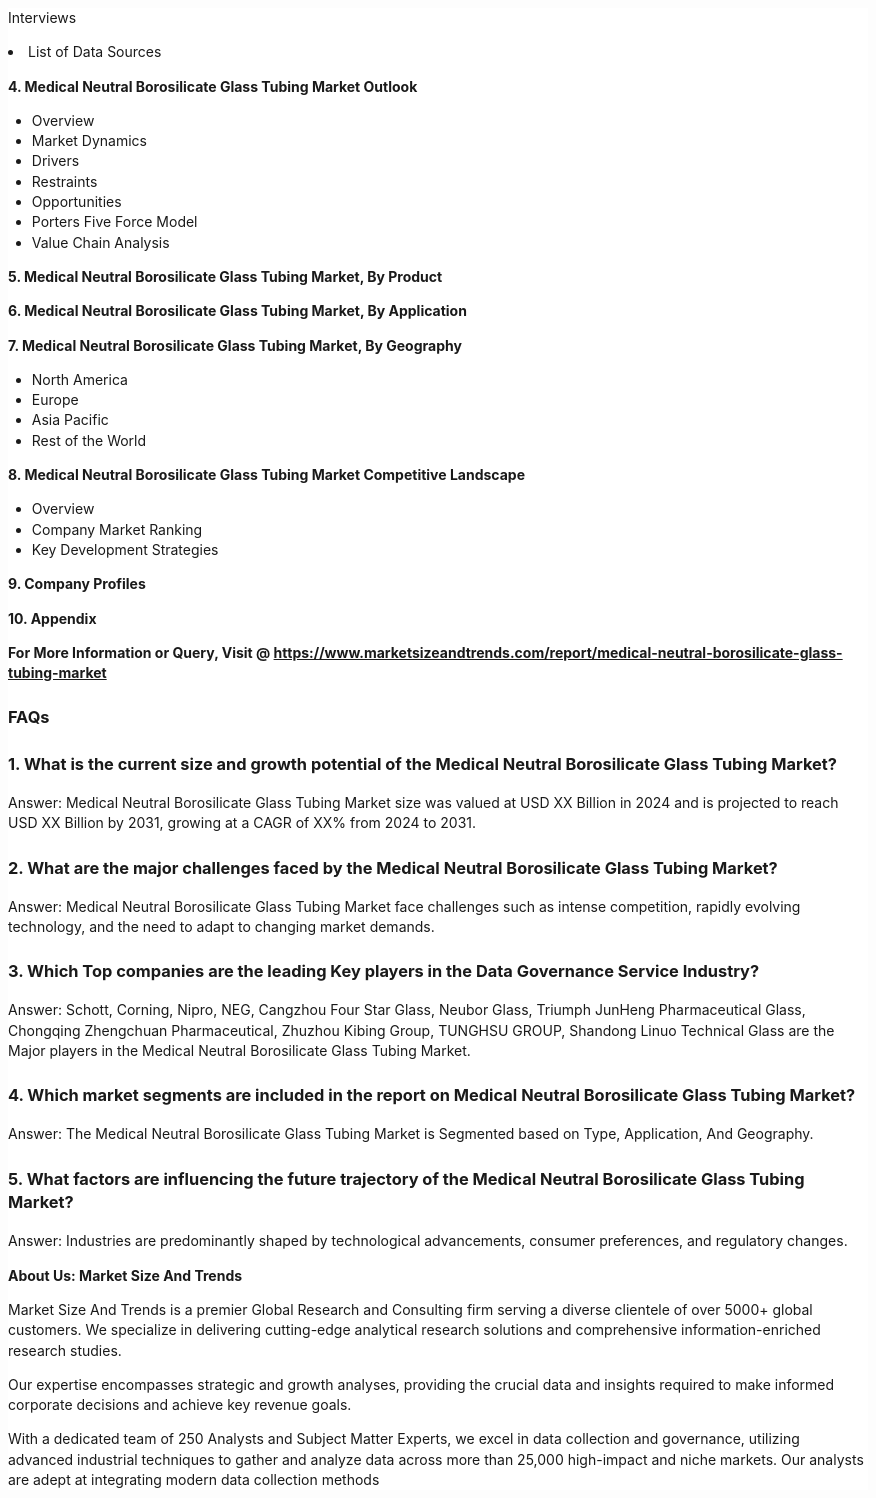 Interviews</span></li><li><span class="">List of Data Sources</span></li></ul></div><div class="" data-test-id=""><p><strong><span class="">4. Medical Neutral Borosilicate Glass Tubing Market Outlook</span></strong></p></div><div class="" data-test-id=""><ul><li><span class="">Overview</span></li><li><span class="">Market Dynamics</span></li><li><span class="">Drivers</span></li><li><span class="">Restraints</span></li><li><span class="">Opportunities</span></li><li><span class="">Porters Five Force Model</span></li><li><span class="">Value Chain Analysis</span></li></ul></div><div class="" data-test-id=""><p><strong><span class="">5. Medical Neutral Borosilicate Glass Tubing Market, By Product</span></strong></p></div><div class="" data-test-id=""><p><strong><span class="">6. Medical Neutral Borosilicate Glass Tubing Market, By Application</span></strong></p></div><div class="" data-test-id=""><p><strong><span class="">7. Medical Neutral Borosilicate Glass Tubing Market, By Geography</span></strong></p></div><div class="" data-test-id=""><ul><li><span class="">North America</span></li><li><span class="">Europe</span></li><li><span class="">Asia Pacific</span></li><li><span class="">Rest of the World</span></li></ul></div><div class="" data-test-id=""><p><strong><span class="">8. Medical Neutral Borosilicate Glass Tubing Market Competitive Landscape</span></strong></p></div><div class="" data-test-id=""><ul><li><span class="">Overview</span></li><li><span class="">Company Market Ranking</span></li><li><span class="">Key Development Strategies</span></li></ul></div><div class="" data-test-id=""><p><strong><span class="">9. Company Profiles</span></strong></p></div><div class="" data-test-id=""><p><strong><span class="">10. Appendix</span></strong></p></div><div class="" data-test-id=""><p><strong><span class="">For More Information or Query, Visit @ <a href="https://www.marketsizeandtrends.com/report/medical-neutral-borosilicate-glass-tubing-market" target="_blank">https://www.marketsizeandtrends.com/report/medical-neutral-borosilicate-glass-tubing-market</a></span></strong></p></div><div class="" data-test-id=""><div class="article-main__content" data-test-id="publishing-text-block"><h3><strong><span class="">FAQs</span></strong></h3></div><div class="article-main__content" data-test-id="publishing-text-block"><h3><span class="">1. What is the current size and growth potential of the Medical Neutral Borosilicate Glass Tubing Market?</span></h3></div><div class="article-main__content" data-test-id="publishing-text-block"><p><span class="font-[700]">Answer</span><span class="">: Medical Neutral Borosilicate Glass Tubing Market size was valued at USD XX Billion in 2024 and is projected to reach USD XX Billion by 2031, growing at a CAGR of XX% from 2024 to 2031.</span></p></div><div class="article-main__content" data-test-id="publishing-text-block"><h3><span class="">2. What are the major challenges faced by the Medical Neutral Borosilicate Glass Tubing Market?</span></h3></div><div class="article-main__content" data-test-id="publishing-text-block"><p><span class="font-[700]">Answer</span><span class="">: Medical Neutral Borosilicate Glass Tubing Market face challenges such as intense competition, rapidly evolving technology, and the need to adapt to changing market demands.</span></p></div><div class="article-main__content" data-test-id="publishing-text-block"><h3><span class="">3. Which Top companies are the leading Key players in the Data Governance Service Industry?</span></h3></div><div class="article-main__content" data-test-id="publishing-text-block"><p><span class="font-[700]">Answer</span><span class="">: Schott, Corning, Nipro, NEG, Cangzhou Four Star Glass, Neubor Glass, Triumph JunHeng Pharmaceutical Glass, Chongqing Zhengchuan Pharmaceutical, Zhuzhou Kibing Group, TUNGHSU GROUP, Shandong Linuo Technical Glass are the Major players in the Medical Neutral Borosilicate Glass Tubing Market.</span></p></div><div class="article-main__content" data-test-id="publishing-text-block"><h3><span class="">4. Which market segments are included in the report on Medical Neutral Borosilicate Glass Tubing Market?</span></h3></div><div class="article-main__content" data-test-id="publishing-text-block"><p><span class="font-[700]">Answer</span><span class="">: The Medical Neutral Borosilicate Glass Tubing Market is Segmented based on Type, Application, And Geography.</span></p></div><div class="article-main__content" data-test-id="publishing-text-block"><h3><span class="">5. What factors are influencing the future trajectory of the Medical Neutral Borosilicate Glass Tubing Market?</span></h3></div><div class="article-main__content" data-test-id="publishing-text-block"><p><span class="font-[700]">Answer:</span><span class="">&nbsp;Industries are predominantly shaped by technological advancements, consumer preferences, and regulatory changes.</span></p></div><p><strong><span class="">About Us: Market Size And Trends</span></strong></p></div><div class="" data-test-id=""><p><span class="">Market Size And Trends is a premier Global Research and Consulting firm serving a diverse clientele of over 5000+ global customers. We specialize in delivering cutting-edge analytical research solutions and comprehensive information-enriched research studies.</span></p></div><div class="" data-test-id=""><p><span class="">Our expertise encompasses strategic and growth analyses, providing the crucial data and insights required to make informed corporate decisions and achieve key revenue goals.</span></p></div><div class="" data-test-id=""><p><span class="">With a dedicated team of 250 Analysts and Subject Matter Experts, we excel in data collection and governance, utilizing advanced industrial techniques to gather and analyze data across more than 25,000 high-impact and niche markets. Our analysts are adept at integrating modern data collection methods